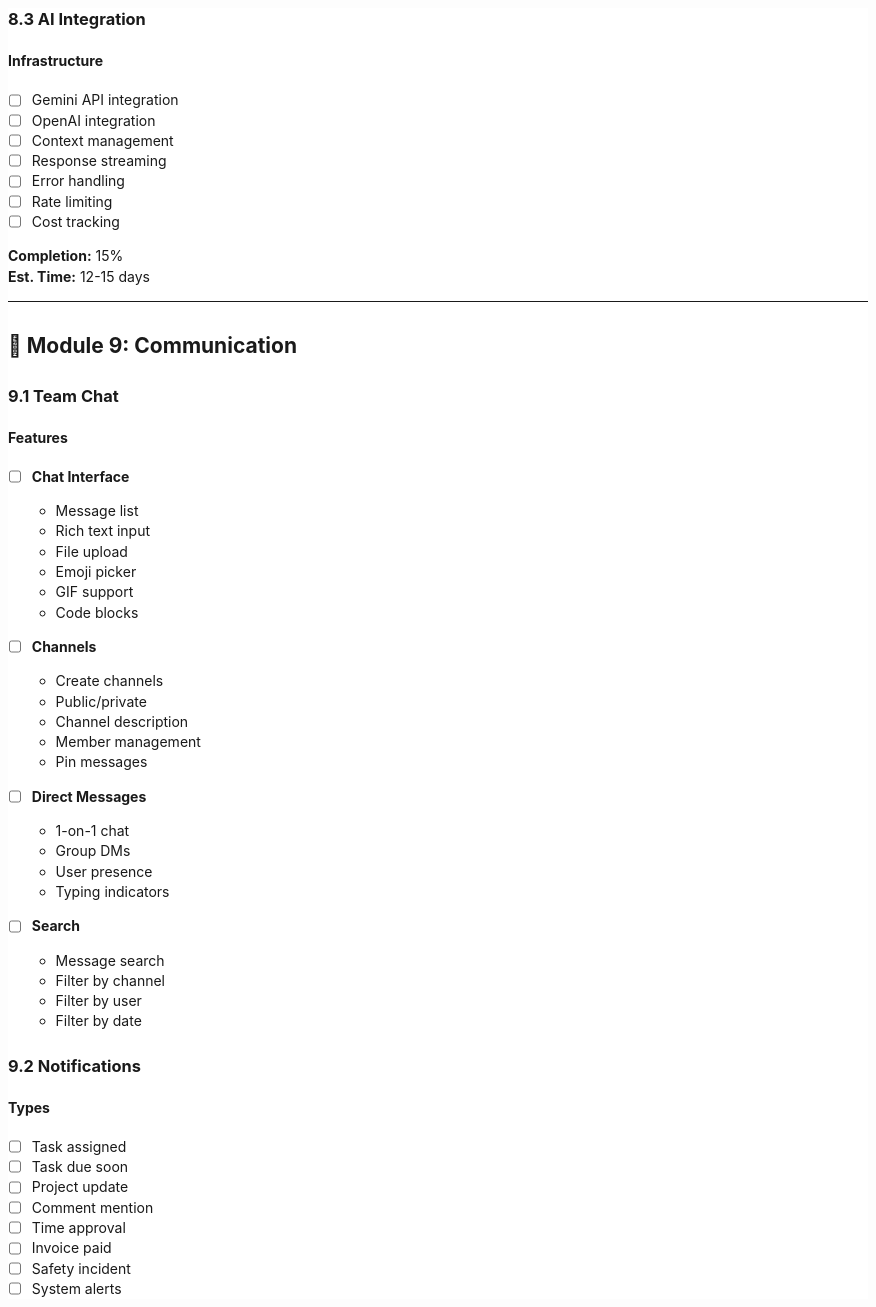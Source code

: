 ### 8.3 AI Integration

#### Infrastructure
- [ ] Gemini API integration
- [ ] OpenAI integration
- [ ] Context management
- [ ] Response streaming
- [ ] Error handling
- [ ] Rate limiting
- [ ] Cost tracking

**Completion:** 15%  
**Est. Time:** 12-15 days

---

## 💬 Module 9: Communication

### 9.1 Team Chat

#### Features
- [ ] **Chat Interface**
  - Message list
  - Rich text input
  - File upload
  - Emoji picker
  - GIF support
  - Code blocks

- [ ] **Channels**
  - Create channels
  - Public/private
  - Channel description
  - Member management
  - Pin messages

- [ ] **Direct Messages**
  - 1-on-1 chat
  - Group DMs
  - User presence
  - Typing indicators

- [ ] **Search**
  - Message search
  - Filter by channel
  - Filter by user
  - Filter by date

### 9.2 Notifications

#### Types
- [ ] Task assigned
- [ ] Task due soon
- [ ] Project update
- [ ] Comment mention
- [ ] Time approval
- [ ] Invoice paid
- [ ] Safety incident
- [ ] System alerts
